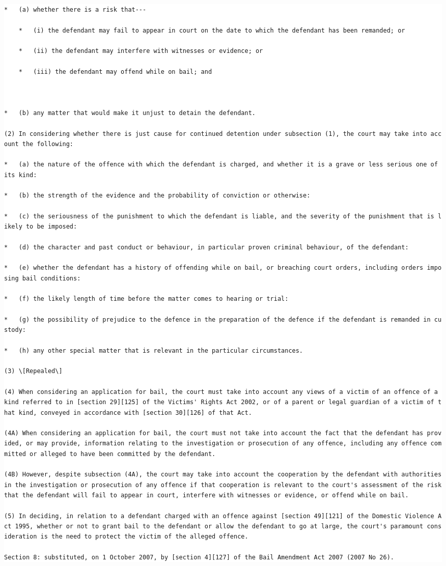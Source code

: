     *   (a) whether there is a risk that---
            
        *   (i) the defendant may fail to appear in court on the date to which the defendant has been remanded; or
        
        *   (ii) the defendant may interfere with witnesses or evidence; or
        
        *   (iii) the defendant may offend while on bail; and
        
        
    
    *   (b) any matter that would make it unjust to detain the defendant.
    
    (2) In considering whether there is just cause for continued detention under subsection (1), the court may take into account the following:
        
    *   (a) the nature of the offence with which the defendant is charged, and whether it is a grave or less serious one of its kind:
    
    *   (b) the strength of the evidence and the probability of conviction or otherwise:
    
    *   (c) the seriousness of the punishment to which the defendant is liable, and the severity of the punishment that is likely to be imposed:
    
    *   (d) the character and past conduct or behaviour, in particular proven criminal behaviour, of the defendant:
    
    *   (e) whether the defendant has a history of offending while on bail, or breaching court orders, including orders imposing bail conditions:
    
    *   (f) the likely length of time before the matter comes to hearing or trial:
    
    *   (g) the possibility of prejudice to the defence in the preparation of the defence if the defendant is remanded in custody:
    
    *   (h) any other special matter that is relevant in the particular circumstances.
    
    (3) \[Repealed\]
    
    (4) When considering an application for bail, the court must take into account any views of a victim of an offence of a kind referred to in [section 29][125] of the Victims' Rights Act 2002, or of a parent or legal guardian of a victim of that kind, conveyed in accordance with [section 30][126] of that Act.
    
    (4A) When considering an application for bail, the court must not take into account the fact that the defendant has provided, or may provide, information relating to the investigation or prosecution of any offence, including any offence committed or alleged to have been committed by the defendant.
    
    (4B) However, despite subsection (4A), the court may take into account the cooperation by the defendant with authorities in the investigation or prosecution of any offence if that cooperation is relevant to the court's assessment of the risk that the defendant will fail to appear in court, interfere with witnesses or evidence, or offend while on bail.
    
    (5) In deciding, in relation to a defendant charged with an offence against [section 49][121] of the Domestic Violence Act 1995, whether or not to grant bail to the defendant or allow the defendant to go at large, the court's paramount consideration is the need to protect the victim of the alleged offence.
    
    Section 8: substituted, on 1 October 2007, by [section 4][127] of the Bail Amendment Act 2007 (2007 No 26).
    